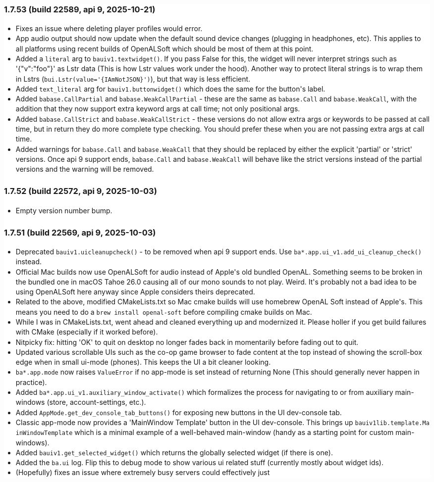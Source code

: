 ### 1.7.53 (build 22589, api 9, 2025-10-21)
- Fixes an issue where deleting player profiles would error.
- App audio output should now update when the default sound device changes
  (plugging in headphones, etc). This applies to all platforms using recent
  builds of OpenALSoft which should be most of them at this point.
- Added a `literal` arg to `bauiv1.textwidget()`. If you pass False for this,
  the widget will never interpret strings such as '{"v":"foo"}' as Lstr data
  (This is how Lstr values work under the hood). Another way to protect literal
  strings is to wrap them in Lstrs (`bui.Lstr(value='{IAmNotJSON}')`), but that
  way is less efficient.
- Added `text_literal` arg for `bauiv1.buttonwidget()` which does the same for
  the button's label.
- Added `babase.CallPartial` and `babase.WeakCallPartial` - these are the same
  as `babase.Call` and `babase.WeakCall`, with the addition that they now
  support extra keyword args at call time; not only positional args.
- Added `babase.CallStrict` and `babase.WeakCallStrict` - these versions do not
  allow extra args or keywords to be passed at call time, but in return they do
  more complete type checking. You should prefer these when you are not passing
  extra args at call time.
- Added warnings for `babase.Call` and `babase.WeakCall` that they should be
  replaced by either the explicit 'partial' or 'strict' versions. Once api 9
  support ends, `babase.Call` and `babase.WeakCall` will behave like the strict
  versions instead of the partial versions and the warning will be removed.

### 1.7.52 (build 22572, api 9, 2025-10-03)
- Empty version number bump.

### 1.7.51 (build 22569, api 9, 2025-10-03)
- Deprecated `bauiv1.uicleanupcheck()` - to be removed when api 9 support ends.
  Use `ba*.app.ui_v1.add_ui_cleanup_check()` instead.
- Official Mac builds now use OpenALSoft for audio instead of Apple's old
  bundled OpenAL. Something seems to be broken in the bundled one in macOS Tahoe
  26.0 causing all of our mono sounds to not play. Weird. It's probably not a
  bad idea to be using OpenALSoft here anyway since Apple considers theirs
  deprecated.
- Related to the above, modified CMakeLists.txt so Mac cmake builds will use
  homebrew OpenAL Soft instead of Apple's. This means you need to do a `brew
  install openal-soft` before compiling cmake builds on Mac.
- While I was in CMakeLists.txt, went ahead and cleaned everything up and
  modernized it. Please holler if you get build failures with CMake (especially
  if it worked before).
- Nitpicky fix: hitting 'OK' to quit on desktop no longer fades back in
  momentarily before fading out to quit.
- Updated various scrollable UIs such as the co-op game browser to fade content
  at the top instead of showing the scroll-box edge when in small ui-mode
  (phones). This keeps the UI a bit cleaner looking.
- `ba*.app.mode` now raises `ValueError` if no app-mode is set instead of
  returning None (This should generally never happen in practice).
- Added `ba*.app.ui_v1.auxiliary_window_activate()` which formalizes the process
  for navigating to or from auxiliary main-windows (store, account-settings,
  etc.).
- Added `AppMode.get_dev_console_tab_buttons()` for exposing new buttons in the
  UI dev-console tab.
- Classic app-mode now provides a 'MainWindow Template' button in the UI
  dev-console. This brings up `bauiv1lib.template.MainWindowTemplate` which is a
  minimal example of a well-behaved main-window (handy as a starting point for
  custom main-windows).
- Added `bauiv1.get_selected_widget()` which returns the globally selected
  widget (if there is one).
- Added the `ba.ui` log. Flip this to debug mode to show various ui related
  stuff (currently mostly about widget ids).
- (Hopefully) fixes an issue where extremely busy servers could effectively just